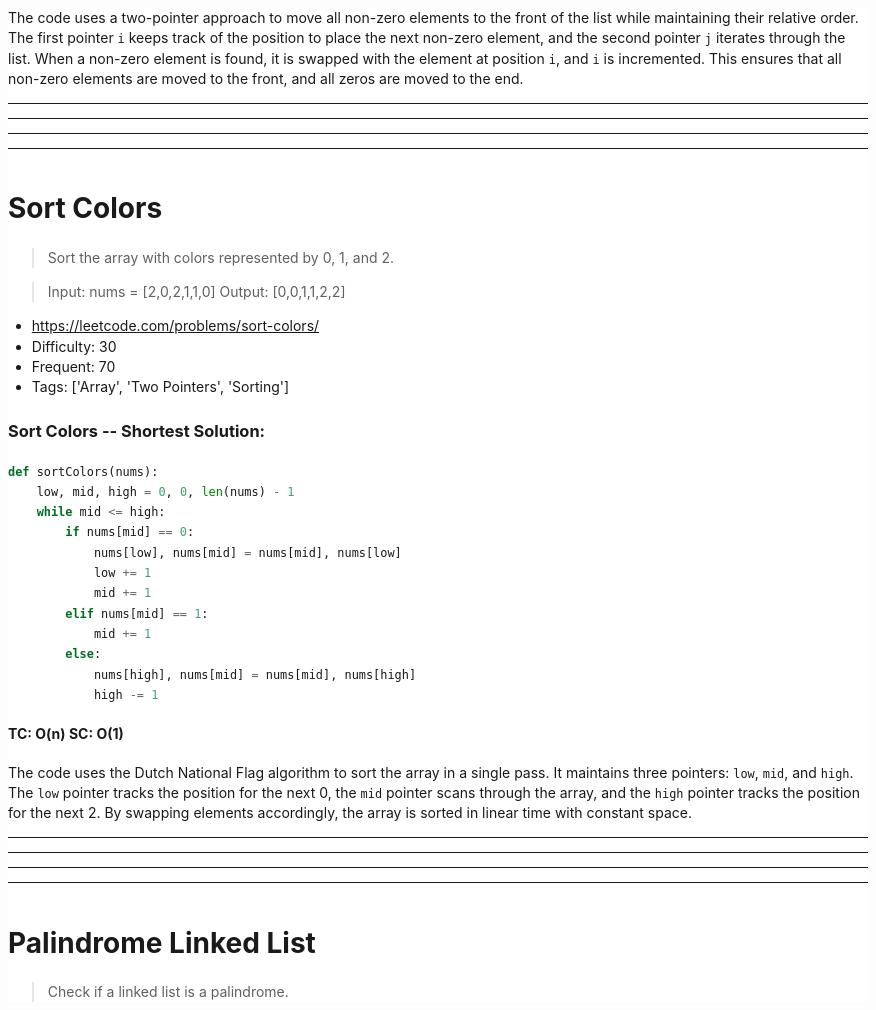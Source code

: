 The code uses a two-pointer approach to move all non-zero elements to the front of the list while
maintaining their relative order. The first pointer `i` keeps track of the position to place the
next non-zero element, and the second pointer `j` iterates through the list. When a non-zero element
is found, it is swapped with the element at position `i`, and `i` is incremented. This ensures that
all non-zero elements are moved to the front, and all zeros are moved to the end.

---
---
---
 --- 
# Sort Colors
>Sort the array with colors represented by 0, 1, and 2.

>Input: nums = [2,0,2,1,1,0]
Output: [0,0,1,1,2,2]
- https://leetcode.com/problems/sort-colors/
- Difficulty: 30
- Frequent: 70
- Tags: ['Array', 'Two Pointers', 'Sorting']

### Sort Colors -- Shortest Solution:
```python
def sortColors(nums):
    low, mid, high = 0, 0, len(nums) - 1
    while mid <= high:
        if nums[mid] == 0:
            nums[low], nums[mid] = nums[mid], nums[low]
            low += 1
            mid += 1
        elif nums[mid] == 1:
            mid += 1
        else:
            nums[high], nums[mid] = nums[mid], nums[high]
            high -= 1
```
#### TC: O(n) **SC:** O(1)

The code uses the Dutch National Flag algorithm to sort the array in a single pass. It maintains
three pointers: `low`, `mid`, and `high`. The `low` pointer tracks the position for the next 0, the
`mid` pointer scans through the array, and the `high` pointer tracks the position for the next 2. By
swapping elements accordingly, the array is sorted in linear time with constant space.

---
---
---
 --- 
# Palindrome Linked List
>Check if a linked list is a palindrome.
